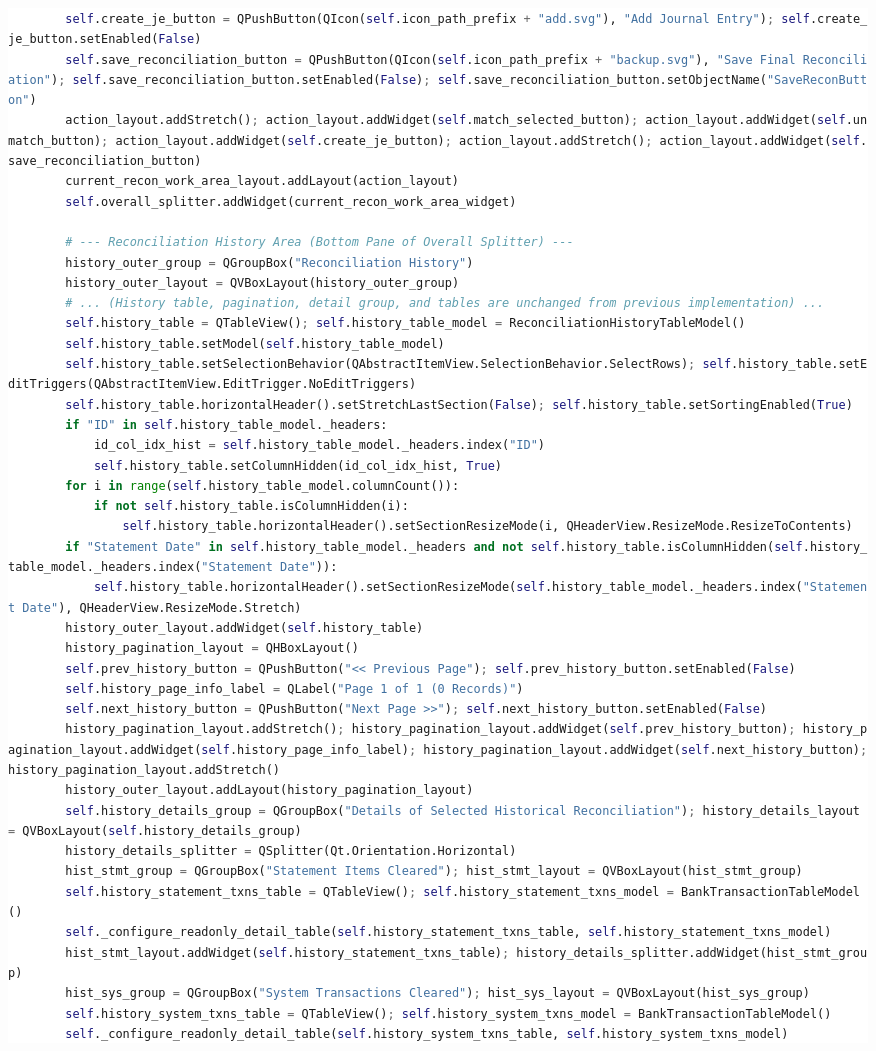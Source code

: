 ```python
        self.create_je_button = QPushButton(QIcon(self.icon_path_prefix + "add.svg"), "Add Journal Entry"); self.create_je_button.setEnabled(False) 
        self.save_reconciliation_button = QPushButton(QIcon(self.icon_path_prefix + "backup.svg"), "Save Final Reconciliation"); self.save_reconciliation_button.setEnabled(False); self.save_reconciliation_button.setObjectName("SaveReconButton")
        action_layout.addStretch(); action_layout.addWidget(self.match_selected_button); action_layout.addWidget(self.unmatch_button); action_layout.addWidget(self.create_je_button); action_layout.addStretch(); action_layout.addWidget(self.save_reconciliation_button)
        current_recon_work_area_layout.addLayout(action_layout)
        self.overall_splitter.addWidget(current_recon_work_area_widget)

        # --- Reconciliation History Area (Bottom Pane of Overall Splitter) ---
        history_outer_group = QGroupBox("Reconciliation History")
        history_outer_layout = QVBoxLayout(history_outer_group)
        # ... (History table, pagination, detail group, and tables are unchanged from previous implementation) ...
        self.history_table = QTableView(); self.history_table_model = ReconciliationHistoryTableModel()
        self.history_table.setModel(self.history_table_model)
        self.history_table.setSelectionBehavior(QAbstractItemView.SelectionBehavior.SelectRows); self.history_table.setEditTriggers(QAbstractItemView.EditTrigger.NoEditTriggers)
        self.history_table.horizontalHeader().setStretchLastSection(False); self.history_table.setSortingEnabled(True)
        if "ID" in self.history_table_model._headers:
            id_col_idx_hist = self.history_table_model._headers.index("ID")
            self.history_table.setColumnHidden(id_col_idx_hist, True)
        for i in range(self.history_table_model.columnCount()): 
            if not self.history_table.isColumnHidden(i):
                self.history_table.horizontalHeader().setSectionResizeMode(i, QHeaderView.ResizeMode.ResizeToContents)
        if "Statement Date" in self.history_table_model._headers and not self.history_table.isColumnHidden(self.history_table_model._headers.index("Statement Date")):
            self.history_table.horizontalHeader().setSectionResizeMode(self.history_table_model._headers.index("Statement Date"), QHeaderView.ResizeMode.Stretch)
        history_outer_layout.addWidget(self.history_table)
        history_pagination_layout = QHBoxLayout()
        self.prev_history_button = QPushButton("<< Previous Page"); self.prev_history_button.setEnabled(False)
        self.history_page_info_label = QLabel("Page 1 of 1 (0 Records)")
        self.next_history_button = QPushButton("Next Page >>"); self.next_history_button.setEnabled(False)
        history_pagination_layout.addStretch(); history_pagination_layout.addWidget(self.prev_history_button); history_pagination_layout.addWidget(self.history_page_info_label); history_pagination_layout.addWidget(self.next_history_button); history_pagination_layout.addStretch()
        history_outer_layout.addLayout(history_pagination_layout)
        self.history_details_group = QGroupBox("Details of Selected Historical Reconciliation"); history_details_layout = QVBoxLayout(self.history_details_group)
        history_details_splitter = QSplitter(Qt.Orientation.Horizontal)
        hist_stmt_group = QGroupBox("Statement Items Cleared"); hist_stmt_layout = QVBoxLayout(hist_stmt_group)
        self.history_statement_txns_table = QTableView(); self.history_statement_txns_model = BankTransactionTableModel()
        self._configure_readonly_detail_table(self.history_statement_txns_table, self.history_statement_txns_model)
        hist_stmt_layout.addWidget(self.history_statement_txns_table); history_details_splitter.addWidget(hist_stmt_group)
        hist_sys_group = QGroupBox("System Transactions Cleared"); hist_sys_layout = QVBoxLayout(hist_sys_group)
        self.history_system_txns_table = QTableView(); self.history_system_txns_model = BankTransactionTableModel()
        self._configure_readonly_detail_table(self.history_system_txns_table, self.history_system_txns_model)
```